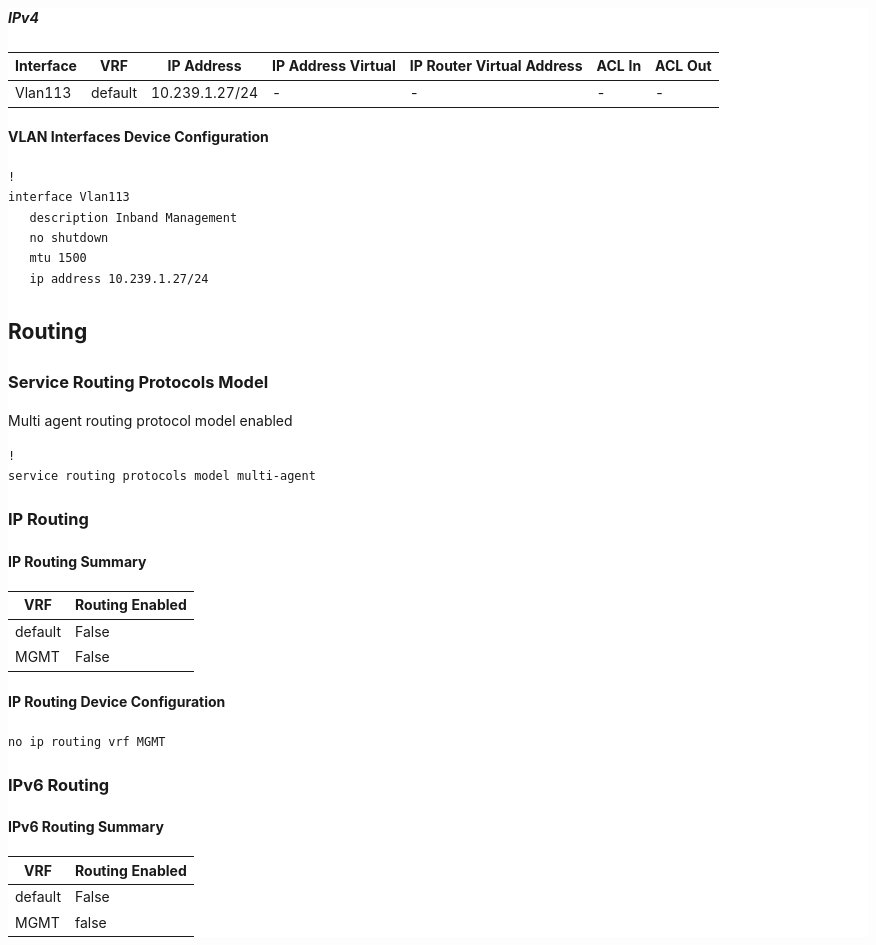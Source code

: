 ##### IPv4

| Interface | VRF | IP Address | IP Address Virtual | IP Router Virtual Address | ACL In | ACL Out |
| --------- | --- | ---------- | ------------------ | ------------------------- | ------ | ------- |
| Vlan113 |  default  |  10.239.1.27/24  |  -  |  -  |  -  |  -  |

#### VLAN Interfaces Device Configuration

```eos
!
interface Vlan113
   description Inband Management
   no shutdown
   mtu 1500
   ip address 10.239.1.27/24
```

## Routing

### Service Routing Protocols Model

Multi agent routing protocol model enabled

```eos
!
service routing protocols model multi-agent
```

### IP Routing

#### IP Routing Summary

| VRF | Routing Enabled |
| --- | --------------- |
| default | False |
| MGMT | False |

#### IP Routing Device Configuration

```eos
no ip routing vrf MGMT
```

### IPv6 Routing

#### IPv6 Routing Summary

| VRF | Routing Enabled |
| --- | --------------- |
| default | False |
| MGMT | false |
